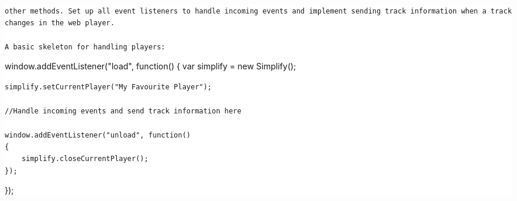 ```
other methods. Set up all event listeners to handle incoming events and implement sending track information when a track
changes in the web player.

A basic skeleton for handling players:

```
window.addEventListener("load", function()
{
	var simplify = new Simplify();

	simplify.setCurrentPlayer("My Favourite Player");

	//Handle incoming events and send track information here

	window.addEventListener("unload", function()
	{
		simplify.closeCurrentPlayer();
	});
});
```
